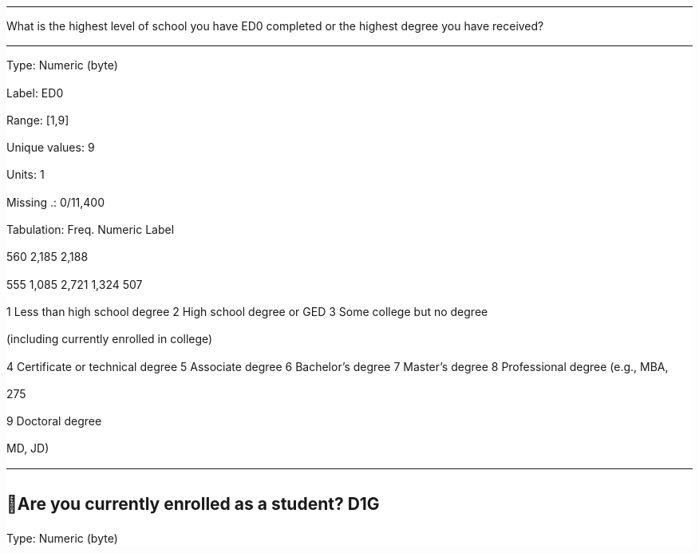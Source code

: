 ------------------------------------------------------------------------------------
What is the highest level of school you have
ED0
completed or the highest degree you have
received?

------------------------------------------------------------------------------------

Type: Numeric (byte)

Label: ED0

Range: [1,9]

Unique values: 9

Units: 1

Missing .: 0/11,400

Tabulation: Freq.  Numeric  Label

560
2,185
2,188

555
1,085
2,721
1,324
507

1  Less than high school degree
2  High school degree or GED
3  Some college but no degree

(including currently enrolled
in college)

4  Certificate or technical degree
5  Associate degree
6  Bachelor’s degree
7  Master’s degree
8  Professional degree (e.g., MBA,

275

9  Doctoral degree

MD, JD)

------------------------------------------------------------------------------------

Are you currently enrolled as a student?
D1G
------------------------------------------------------------------------------------

Type: Numeric (byte)
